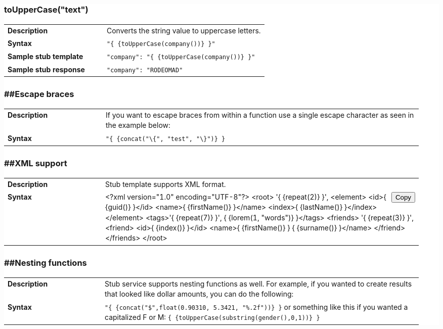 ### toUpperCase("text")  


<table class="TableStyle-Basic" cellspacing="0" style="mc-table-style: url('Resources/TableStyles/Basic.css');width: 820px;"><colgroup><col class="TableStyle-Basic-Column-Column1" style="width: 196px;"> <col class="TableStyle-Basic-Column-Column1"></colgroup><tbody><tr class="TableStyle-Basic-Body-Body1"><td class="TableStyle-Basic-BodyE-Column1-Body1" style="font-weight: bold;">Description</td><td class="TableStyle-Basic-BodyD-Column1-Body1">Converts the string value to uppercase letters.</td></tr><tr class="TableStyle-Basic-Body-Body1"><td class="TableStyle-Basic-BodyE-Column1-Body1" style="font-weight: bold;">Syntax</td><td class="TableStyle-Basic-BodyD-Column1-Body1"><code class="codefirst">"{ {toUpperCase(company())} }"</code></td></tr><tr class="TableStyle-Basic-Body-Body1"><td class="TableStyle-Basic-BodyE-Column1-Body1" style="font-weight: bold;">Sample stub template</td><td class="TableStyle-Basic-BodyD-Column1-Body1"><code class="codefirst">"company": "{ {toUpperCase(company())} }"</code></td></tr><tr class="TableStyle-Basic-Body-Body1"><td class="TableStyle-Basic-BodyB-Column1-Body1" style="font-weight: bold;">Sample stub response</td><td class="TableStyle-Basic-BodyA-Column1-Body1"><code class="codefirst">"company": "RODEOMAD"</code></td></tr></tbody></table>

### ##Escape braces  

<table class="TableStyle-Basic" cellspacing="0" style="mc-table-style: url('Resources/TableStyles/Basic.css');width: 820px;"><colgroup><col class="TableStyle-Basic-Column-Column1" style="width: 194px;"> <col class="TableStyle-Basic-Column-Column1"></colgroup><tbody><tr class="TableStyle-Basic-Body-Body1"><td class="TableStyle-Basic-BodyE-Column1-Body1" style="font-weight: bold;">Description</td><td class="TableStyle-Basic-BodyD-Column1-Body1">If you want to escape braces from within a function use a single escape character as seen in the example below:</td></tr><tr class="TableStyle-Basic-Body-Body1"><td class="TableStyle-Basic-BodyB-Column1-Body1" style="font-weight: bold;">Syntax</td><td class="TableStyle-Basic-BodyA-Column1-Body1"><code class="codefirst">"{ {concat("\{", "test", "\}")} }</code></td></tr></tbody></table>

### ##XML support  

<table class="TableStyle-Basic" cellspacing="0" style="mc-table-style: url('Resources/TableStyles/Basic.css');width: 820px;"><colgroup><col class="TableStyle-Basic-Column-Column1" style="width: 193px;"> <col class="TableStyle-Basic-Column-Column1"></colgroup><tbody><tr class="TableStyle-Basic-Body-Body1"><td class="TableStyle-Basic-BodyE-Column1-Body1" style="font-weight: bold;">Description</td><td class="TableStyle-Basic-BodyD-Column1-Body1">Stub template supports XML format.</td></tr><tr class="TableStyle-Basic-Body-Body1"><td class="TableStyle-Basic-BodyB-Column1-Body1" style="font-weight: bold;">Syntax</td><td class="TableStyle-Basic-BodyA-Column1-Body1"><input type="button" id="button" class="btn" style="float: right;" value="Copy" onclick="var codeSnippet = this.parentNode.textContent; copyFunction(codeSnippet, this);"> &lt;?xml version="1.0" encoding="UTF-8"?&gt; &lt;root&gt; '{ {repeat(2)} }', &lt;element&gt; &lt;id&gt;{ {guid()} }&lt;/id&gt; &lt;name&gt;{ {firstName()} }&lt;/name&gt; &lt;index&gt;{ {lastName()} }&lt;/index&gt; &lt;/element&gt; &lt;tags&gt;'{ {repeat(7)} }', { {lorem(1, "words")} }&lt;/tags&gt; &lt;friends&gt; '{ {repeat(3)} }', &lt;friend&gt; &lt;id&gt;{ {index()} }&lt;/id&gt; &lt;name&gt;{ {firstName()} } { {surname()} }&lt;/name&gt; &lt;/friend&gt; &lt;/friends&gt; &lt;/root&gt;</td></tr></tbody></table>

### ##Nesting functions  

<table class="TableStyle-Basic" cellspacing="0" style="mc-table-style: url('Resources/TableStyles/Basic.css');width: 820px;"><colgroup><col class="TableStyle-Basic-Column-Column1" style="width: 192px;"> <col class="TableStyle-Basic-Column-Column1"></colgroup><tbody><tr class="TableStyle-Basic-Body-Body1"><td class="TableStyle-Basic-BodyE-Column1-Body1" style="font-weight: bold;">Description</td><td class="TableStyle-Basic-BodyD-Column1-Body1">Stub service supports nesting functions as well. For example, if you wanted to create results that looked like dollar amounts, you can do the following:</td></tr><tr class="TableStyle-Basic-Body-Body1"><td class="TableStyle-Basic-BodyB-Column1-Body1" style="font-weight: bold;">Syntax</td><td class="TableStyle-Basic-BodyA-Column1-Body1"><code class="codefirst">"{ {concat("$",float(0.90310, 5.3421, "%.2f"))} }</code> or something like this if you wanted a capitalized F or M: <code class="codefirst">{ {toUpperCase(substring(gender(),0,1))} }</code></td></tr></tbody></table>

